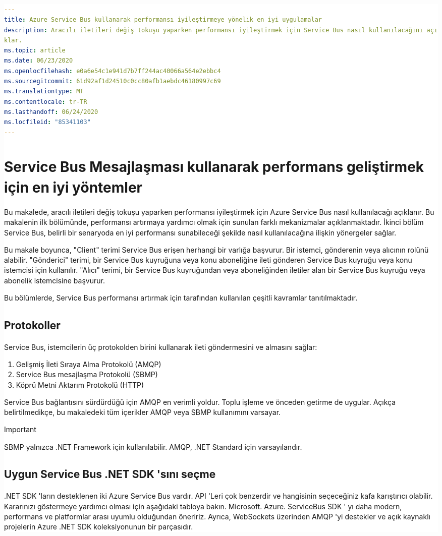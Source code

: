 ```yaml
---
title: Azure Service Bus kullanarak performansı iyileştirmeye yönelik en iyi uygulamalar
description: Aracılı iletileri değiş tokuşu yaparken performansı iyileştirmek için Service Bus nasıl kullanılacağını açıklar.
ms.topic: article
ms.date: 06/23/2020
ms.openlocfilehash: e0a6e54c1e941d7b7ff244ac40066a564e2ebbc4
ms.sourcegitcommit: 61d92af1d24510c0cc80afb1aebdc46180997c69
ms.translationtype: MT
ms.contentlocale: tr-TR
ms.lasthandoff: 06/24/2020
ms.locfileid: "85341103"
---
```

# <a name="best-practices-for-performance-improvements-using-service-bus-messaging"></a>Service Bus Mesajlaşması kullanarak performans geliştirmek için en iyi yöntemler

Bu makalede, aracılı iletileri değiş tokuşu yaparken performansı iyileştirmek için Azure Service Bus nasıl kullanılacağı açıklanır. Bu makalenin ilk bölümünde, performansı artırmaya yardımcı olmak için sunulan farklı mekanizmalar açıklanmaktadır. İkinci bölüm Service Bus, belirli bir senaryoda en iyi performansı sunabileceği şekilde nasıl kullanılacağına ilişkin yönergeler sağlar.

Bu makale boyunca, "Client" terimi Service Bus erişen herhangi bir varlığa başvurur. Bir istemci, gönderenin veya alıcının rolünü alabilir. "Gönderici" terimi, bir Service Bus kuyruğuna veya konu aboneliğine ileti gönderen Service Bus kuyruğu veya konu istemcisi için kullanılır. "Alıcı" terimi, bir Service Bus kuyruğundan veya aboneliğinden iletiler alan bir Service Bus kuyruğu veya abonelik istemcisine başvurur.

Bu bölümlerde, Service Bus performansı artırmak için tarafından kullanılan çeşitli kavramlar tanıtılmaktadır.

## <a name="protocols"></a>Protokoller

Service Bus, istemcilerin üç protokolden birini kullanarak ileti göndermesini ve almasını sağlar:

1. Gelişmiş İleti Sıraya Alma Protokolü (AMQP)
2. Service Bus mesajlaşma Protokolü (SBMP)
3. Köprü Metni Aktarım Protokolü (HTTP)

Service Bus bağlantısını sürdürdüğü için AMQP en verimli yoldur. Toplu işleme ve önceden getirme de uygular. Açıkça belirtilmedikçe, bu makaledeki tüm içerikler AMQP veya SBMP kullanımını varsayar.

> [!IMPORTANT]
> SBMP yalnızca .NET Framework için kullanılabilir. AMQP, .NET Standard için varsayılandır.

## <a name="choosing-the-appropriate-service-bus-net-sdk"></a>Uygun Service Bus .NET SDK 'sını seçme

.NET SDK 'ların desteklenen iki Azure Service Bus vardır. API 'Leri çok benzerdir ve hangisinin seçeceğiniz kafa karıştırıcı olabilir. Kararınızı göstermeye yardımcı olması için aşağıdaki tabloya bakın. Microsoft. Azure. ServiceBus SDK ' yı daha modern, performans ve platformlar arası uyumlu olduğundan öneririz. Ayrıca, WebSockets üzerinden AMQP 'yi destekler ve açık kaynaklı projelerin Azure .NET SDK koleksiyonunun bir parçasıdır.


[QueueClient]: /dotnet/api/microsoft.azure.servicebus.queueclient
[MessageSender]: /dotnet/api/microsoft.azure.servicebus.core.messagesender
[MessagingFactory]: /dotnet/api/microsoft.servicebus.messaging.messagingfactory
[BatchFlushInterval]: /dotnet/api/microsoft.servicebus.messaging.messagesender.batchflushinterval
[ForcePersistence]: /dotnet/api/microsoft.servicebus.messaging.brokeredmessage.forcepersistence
[EnablePartitioning]: /dotnet/api/microsoft.servicebus.messaging.queuedescription.enablepartitioning
[TopicDescription.EnableFiltering]: /dotnet/api/microsoft.servicebus.messaging.topicdescription.enablefilteringmessagesbeforepublishing
[Partitioned messaging entities]: service-bus-partitioning.md